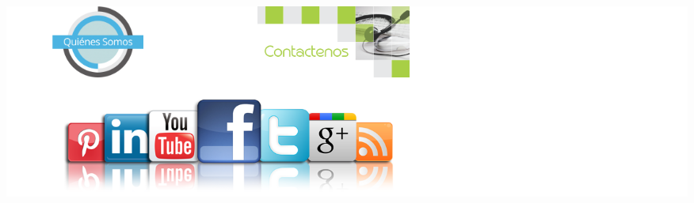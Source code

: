 <div id="apDiv14"><img src="Imagenes/Quienes-somos-Andonie-Tech-Nuestra-Empresa-Trayectoria.png" width="231" height="90" alt="IMAG9" /><img src="Imagenes/CONTACTENOS.png" width="364" height="90" alt="IMAG10" /></div>
<div id="apDiv15"><img src="Imagenes/logos-social-instalnove.png" width="561" height="140" alt="IMAG11" /></div>
</body>
</html>
